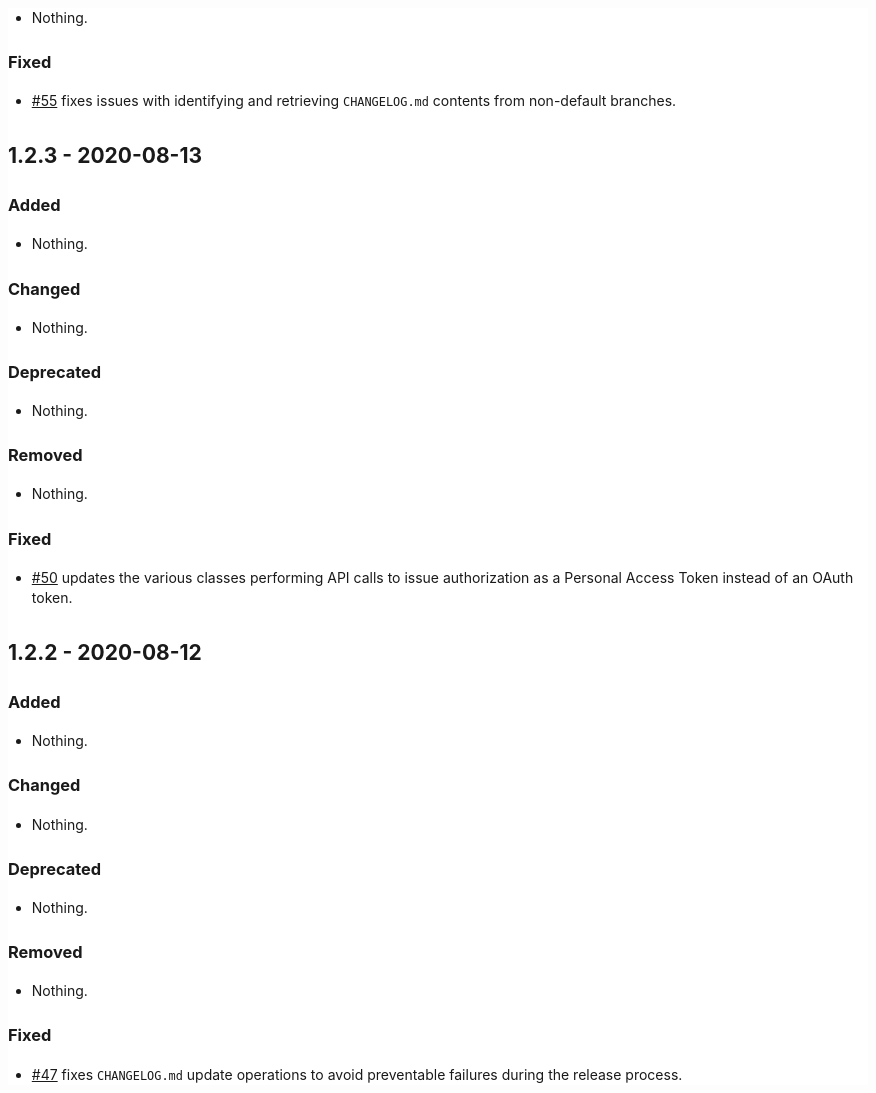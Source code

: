 - Nothing.

### Fixed

- [#55](https://github.com/laminas/automatic-releases/pull/55) fixes issues with identifying and retrieving `CHANGELOG.md` contents from non-default branches.

## 1.2.3 - 2020-08-13

### Added

- Nothing.

### Changed

- Nothing.

### Deprecated

- Nothing.

### Removed

- Nothing.

### Fixed

- [#50](https://github.com/laminas/automatic-releases/pull/50) updates the various classes performing API calls to issue authorization as a Personal Access Token instead of an OAuth token.

## 1.2.2 - 2020-08-12

### Added

- Nothing.

### Changed

- Nothing.

### Deprecated

- Nothing.

### Removed

- Nothing.

### Fixed

- [#47](https://github.com/laminas/automatic-releases/pull/47) fixes `CHANGELOG.md` update operations to avoid preventable failures during the release process.
